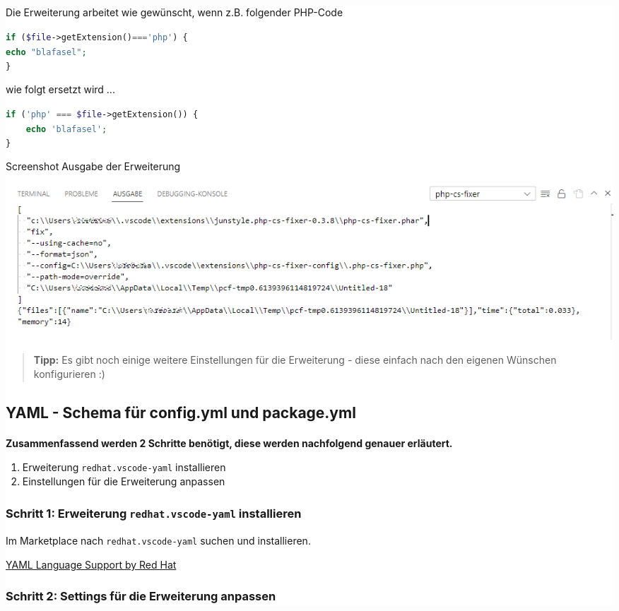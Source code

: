 Die Erweiterung arbeitet wie gewünscht, wenn z.B. folgender PHP-Code

```php
if ($file->getExtension()==='php') {
echo "blafasel";
}
```

wie folgt ersetzt wird ...

```php
if ('php' === $file->getExtension()) {
    echo 'blafasel';
}
```

Screenshot Ausgabe der Erweiterung

![Ausgabe php cs fixer](https://raw.githubusercontent.com/FriendsOfREDAXO/tricks/master/screenshots/vscode/output-php-cs-fixer.png "Ausgabe php cs fixer")

> **Tipp:** Es gibt noch einige weitere Einstellungen für die Erweiterung - diese einfach nach den eigenen Wünschen konfigurieren :)





<a name="vscode-yaml"></a>

## YAML - Schema für config.yml und package.yml

**Zusammenfassend werden 2 Schritte benötigt, diese werden nachfolgend genauer erläutert.**

1. Erweiterung `redhat.vscode-yaml` installieren
2. Einstellungen für die Erweiterung anpassen

### **Schritt 1**: Erweiterung `redhat.vscode-yaml` installieren

Im Marketplace nach `redhat.vscode-yaml` suchen und installieren.

 [YAML Language Support by Red Hat](https://marketplace.visualstudio.com/items?itemName=redhat.vscode-yaml)

### **Schritt 2**: Settings für die Erweiterung anpassen
